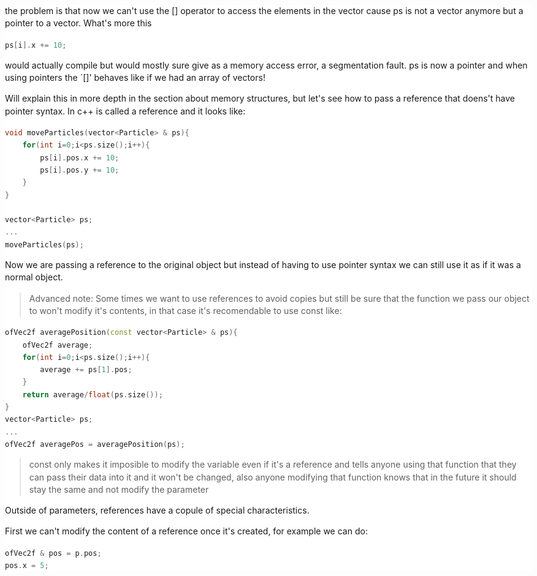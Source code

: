 the problem is that now we can't use the [] operator to access the elements in the vector cause ps is not a vector anymore but a pointer to a vector. What's more this

```cpp
ps[i].x += 10;
```

would actually compile but would mostly sure give as a memory access error, a segmentation fault. ps is now a pointer and when using pointers the `[]' behaves like if we had an array of vectors!

Will explain this in more depth in the section about memory structures, but let's see how to pass a reference that doens't have pointer syntax. In c++ is called a reference and it looks like:

```cpp
void moveParticles(vector<Particle> & ps){
    for(int i=0;i<ps.size();i++){
        ps[i].pos.x += 10;
        ps[i].pos.y += 10;
    }
}

vector<Particle> ps;
...
moveParticles(ps);
```

Now we are passing a reference to the original object but instead of having to use pointer syntax we can still use it as if it was a normal object.

> Advanced note: Some times we want to use references to avoid copies but still be sure that the function we pass our object to won't modify it's contents, in that case it's recomendable to use const like:
```cpp
ofVec2f averagePosition(const vector<Particle> & ps){
    ofVec2f average;
    for(int i=0;i<ps.size();i++){
        average += ps[1].pos;
    }
    return average/float(ps.size());
}
vector<Particle> ps;
...
ofVec2f averagePos = averagePosition(ps);
```
> const only makes it imposible to modify the variable even if it's a reference and tells anyone using that function that they can pass their data into it and it won't be changed, also anyone modifying that function knows that in the future it should stay the same and not modify the parameter

Outside of parameters, references have a copule of special characteristics. 

First we can't modify the content of a reference once it's created, for example we can do:

```cpp
ofVec2f & pos = p.pos;
pos.x = 5;
```

